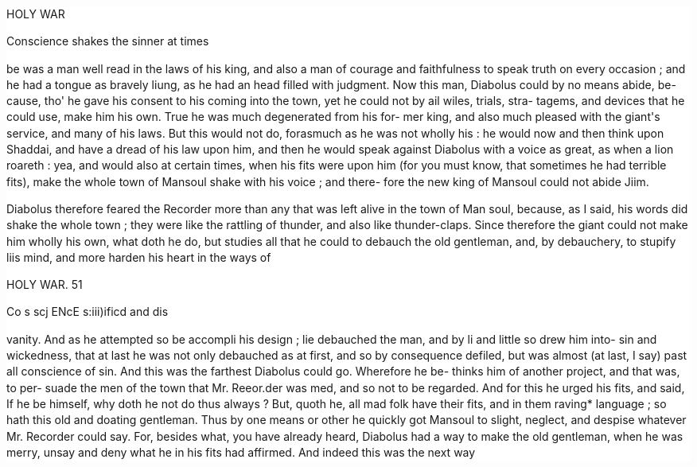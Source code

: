 

HOLY WAR 



Conscience shakes the sinner at times 



be was a man well read in the laws of his king, and 
also a man of courage and faithfulness to speak truth 
on every occasion ; and he had a tongue as bravely 
liung, as he had an head filled with judgment. Now 
this man, Diabolus could by no means abide, be- 
cause, tho' he gave his consent to his coming into 
the town, yet he could not by ail wiles, trials, stra- 
tagems, and devices that he could use, make him his 
own. True he was much degenerated from his for- 
mer king, and also much pleased with the giant's 
service, and many of his laws. But this would not 
do, forasmuch as he was not wholly his : he would 
now and then think upon Shaddai, and have a 
dread of his law upon him, and then he would speak 
against Diabolus with a voice as great, as when a 
lion roareth : yea, and would also at certain times, 
when his fits were upon him (for you must know, 
that sometimes he had terrible fits), make the whole 
town of Mansoul shake with his voice ; and there- 
fore the new king of Mansoul could not abide 
Jiim. 

Diabolus therefore feared the Recorder more 
than any that was left alive in the town of Man 
soul, because, as I said, his words did shake the 
whole town ; they were like the rattling of thunder, 
and also like thunder-claps. Since therefore the 
giant could not make him wholly his own, what 
doth he do, but studies all that he could to debauch 
the old gentleman, and, by debauchery, to stupify 
liis mind, and more harden his heart in the ways of 



HOLY WAR. 51 



Co s scj ENcE s:iii)ificd and dis 



vanity. And as he attempted so be accompli 
his design ; lie debauched the man, and by li 
and little so drew him into- sin and wickedness, that 
at last he was not only debauched as at first, and so 
by consequence defiled, but was almost (at last, I 
say) past all conscience of sin. And this was the 
farthest Diabolus could go. Wherefore he be- 
thinks him of another project, and that was, to per- 
suade the men of the town that Mr. Reeor.der was 
med, and so not to be regarded. And for this he 
urged his fits, and said, If he be himself, why doth 
he not do thus always ? But, quoth he, all mad folk 
have their fits, and in them raving* language ; so 
hath this old and doating gentleman. Thus by one 
means or other he quickly got Mansoul to slight, 
neglect, and despise whatever Mr. Recorder could 
say. For, besides what, you have already heard, 
Diabolus had a way to make the old gentleman, 
when he was merry, unsay and deny what he in his 
fits had affirmed. And indeed this was the next way 